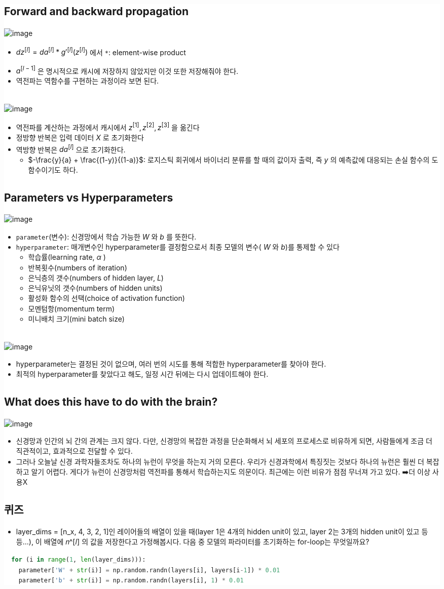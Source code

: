 
## **Forward and backward propagation**
<img width="550" alt="image" src="https://github.com/sml09181/sml09181.github.io/assets/105408672/4af0adc3-dfcf-46a4-9fe4-17fec4aeee2b">

* $dz^{​[l]} = da^{​[l]} * {g \prime}^{​[l]} (z^{​[l]})$ 에서 `*`: element-wise product
+ $a^{[l-1]}$ 은 명시적으로 캐시에 저장하지 않았지만 이것 또한 저장해줘야 한다.
+ 역전파는 역함수를 구현하는 과정이라 보면 된다.
<br>
<img width="550" alt="image" src="https://github.com/sml09181/sml09181.github.io/assets/105408672/51262aee-b1d4-4aa3-9812-83382de460a9">

+ 역전파를 계산하는 과정에서 캐시에서 $z^{[1]}, z^{[2]}, z^{[3]}$ 을 옮긴다
+ 정방향 반복은 입력 데이터 $X$ 로 초기화한다
+ 역방향 반복은 $da^{[l]}$ 으로 초기화한다. 
  + $-\frac{y}{a} + \frac{(1-y)}{(1-a)}$: 로지스틱 회귀에서 바이너리 분류를 할 때의 값이자 출력, 즉 $y$ 의 예측값에 대응되는 손실 함수의 도함수이기도 하다.

## **Parameters vs Hyperparameters**
<img width="550" alt="image" src="https://github.com/sml09181/sml09181.github.io/assets/105408672/87aa426b-6138-4b75-aa5b-ddfb606a942f">

+ <code>parameter</code>(변수): 신경망에서 학습 가능한 $W$ 와 $b$ 를 뜻한다.
+ <code>hyperparameter</code>: 매개변수인 hyperparameter를 결정함으로서 최종 모델의 변수( $W$ 와 $b$)를 통제할 수 있다
  + 학습률(learning rate,  $\alpha$ )
  + 반복횟수(numbers of iteration)
  + 은닉층의 갯수(numbers of hidden layer, $L$)
  + 은닉유닛의 갯수(numbers of hidden units)
  + 활성화 함수의 선택(choice of activation function)
  + 모멘텀항(momentum term)
  + 미니배치 크기(mini batch size)
<br>
<img width="550" alt="image" src="https://github.com/sml09181/sml09181.github.io/assets/105408672/b9087c46-55bb-475c-9524-41a97749542d">

+ hyperparameter는 결정된 것이 없으며, 여러 번의 시도를 통해 적합한 hyperparameter를 찾아야 한다.
+ 최적의 hyperparameter를 찾았다고 해도, 일정 시간 뒤에는 다시 업데이트해야 한다.


## **What does this have to do with the brain?**
<img width="550" alt="image" src="https://github.com/sml09181/sml09181.github.io/assets/105408672/38a13934-92ec-43a9-aaca-9b15f2cca94d">

+ 신경망과 인간의 뇌 간의 관계는 크지 않다. 다만, 신경망의 복잡한 과정을 단순화해서 뇌 세포의 프로세스로 비유하게 되면, 사람들에게 조금 더 직관적이고, 효과적으로 전달할 수 있다.
+ 그러나 오늘날 신경 과학자들조차도 하나의 뉴런이 무엇을 하는지 거의 모른다. 우리가 신경과학에서 특징짓는 것보다 하나의 뉴런은 훨씬 더 복잡하고 알기 어렵다. 게다가 뉴런이 신경망처럼 역전파를 통해서 학습하는지도 의문이다. 최근에는 이런 비유가 점점 무너져 가고 있다. ➡️더 이상 사용X

## **퀴즈**
+ layer_dims = [n_x, 4, 3, 2, 1]인 레이어들의 배열이 있을 때(layer 1은 4개의 hidden unit이 있고, layer 2는 3개의 hidden unit이 있고 등등...), 이 배열에 𝑛^[𝑙] 의 값을 저장한다고 가정해봅시다. 다음 중 모델의 파라미터를 초기화하는 for-loop는 무엇일까요?
```python
  for (i in range(1, len(layer_dims))):
    parameter['W' + str(i)] = np.random.randn(layers[i], layers[i-1]) * 0.01
    parameter['b' + str(i)] = np.random.randn(layers[i], 1) * 0.01
```